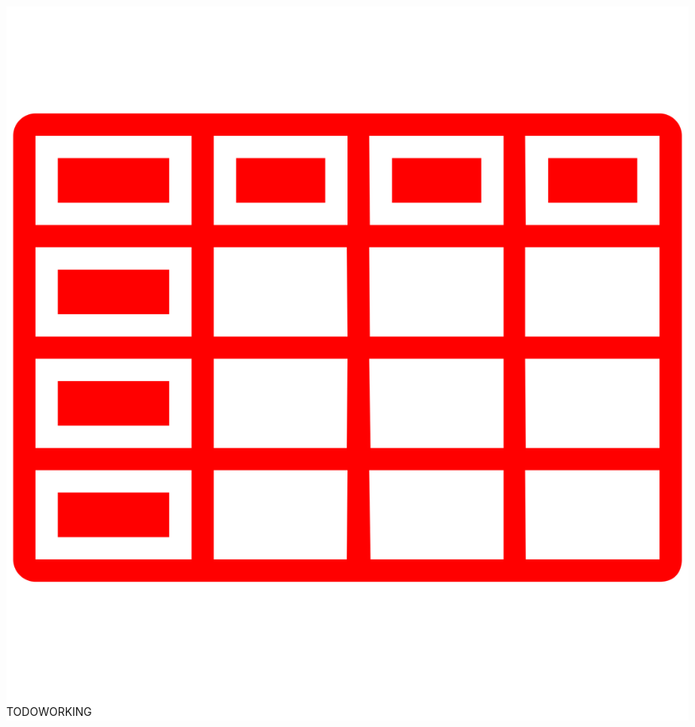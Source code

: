 ![missing table](/papers/missing_table.svg)



</div>
<div class='workings'>
<div class='working'>

TODOWORKING

